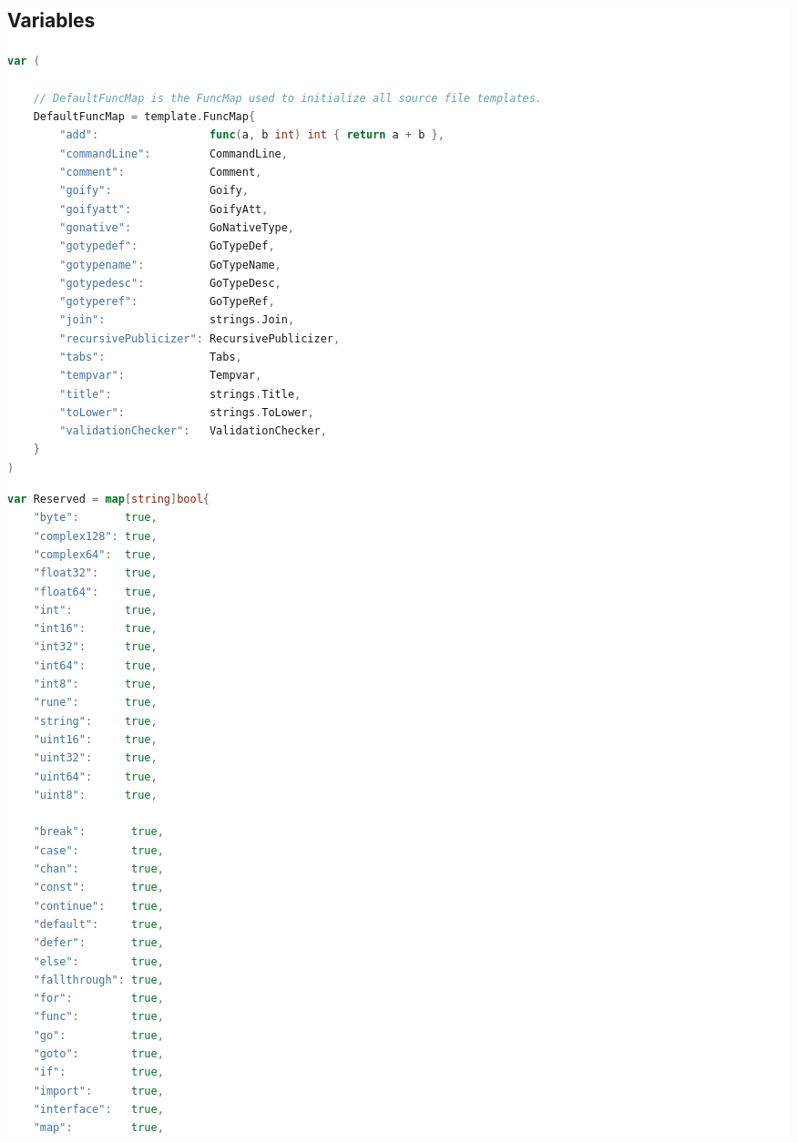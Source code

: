 
## <a name="pkg-variables">Variables</a>
``` go
var (

    // DefaultFuncMap is the FuncMap used to initialize all source file templates.
    DefaultFuncMap = template.FuncMap{
        "add":                 func(a, b int) int { return a + b },
        "commandLine":         CommandLine,
        "comment":             Comment,
        "goify":               Goify,
        "goifyatt":            GoifyAtt,
        "gonative":            GoNativeType,
        "gotypedef":           GoTypeDef,
        "gotypename":          GoTypeName,
        "gotypedesc":          GoTypeDesc,
        "gotyperef":           GoTypeRef,
        "join":                strings.Join,
        "recursivePublicizer": RecursivePublicizer,
        "tabs":                Tabs,
        "tempvar":             Tempvar,
        "title":               strings.Title,
        "toLower":             strings.ToLower,
        "validationChecker":   ValidationChecker,
    }
)
```
``` go
var Reserved = map[string]bool{
    "byte":       true,
    "complex128": true,
    "complex64":  true,
    "float32":    true,
    "float64":    true,
    "int":        true,
    "int16":      true,
    "int32":      true,
    "int64":      true,
    "int8":       true,
    "rune":       true,
    "string":     true,
    "uint16":     true,
    "uint32":     true,
    "uint64":     true,
    "uint8":      true,

    "break":       true,
    "case":        true,
    "chan":        true,
    "const":       true,
    "continue":    true,
    "default":     true,
    "defer":       true,
    "else":        true,
    "fallthrough": true,
    "for":         true,
    "func":        true,
    "go":          true,
    "goto":        true,
    "if":          true,
    "import":      true,
    "interface":   true,
    "map":         true,
```